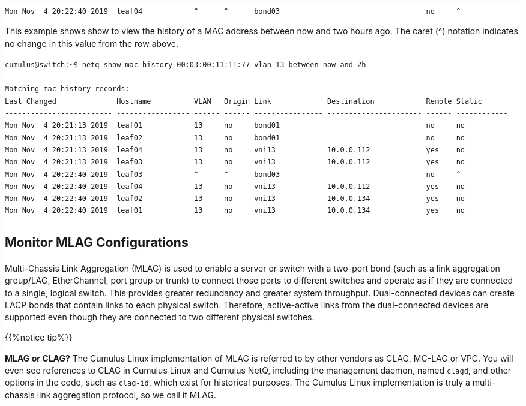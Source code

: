 ```
Mon Nov  4 20:22:40 2019  leaf04            ^      ^      bond03                                  no     ^
```

This example shows show to view the history of a MAC address between now and two hours ago. The caret (^) notation indicates no change in this value from the row above.

```
cumulus@switch:~$ netq show mac-history 00:03:00:11:11:77 vlan 13 between now and 2h

Matching mac-history records:
Last Changed              Hostname          VLAN   Origin Link             Destination            Remote Static
------------------------- ----------------- ------ ------ ---------------- ---------------------- ------ ------------
Mon Nov  4 20:21:13 2019  leaf01            13     no     bond01                                  no     no
Mon Nov  4 20:21:13 2019  leaf02            13     no     bond01                                  no     no
Mon Nov  4 20:21:13 2019  leaf04            13     no     vni13            10.0.0.112             yes    no
Mon Nov  4 20:21:13 2019  leaf03            13     no     vni13            10.0.0.112             yes    no
Mon Nov  4 20:22:40 2019  leaf03            ^      ^      bond03                                  no     ^
Mon Nov  4 20:22:40 2019  leaf04            13     no     vni13            10.0.0.112             yes    no
Mon Nov  4 20:22:40 2019  leaf02            13     no     vni13            10.0.0.134             yes    no
Mon Nov  4 20:22:40 2019  leaf01            13     no     vni13            10.0.0.134             yes    no
```

## Monitor MLAG Configurations

Multi-Chassis Link Aggregation (MLAG) is used to enable a server or
switch with a two-port bond (such as a link aggregation group/LAG,
EtherChannel, port group or trunk) to connect those ports to different
switches and operate as if they are connected to a single, logical
switch. This provides greater redundancy and greater system throughput.
Dual-connected devices can create LACP bonds that contain links to each
physical switch. Therefore, active-active links from the dual-connected
devices are supported even though they are connected to two different
physical switches.

{{%notice tip%}}

**MLAG or CLAG?**
The Cumulus Linux implementation of MLAG is referred to by other vendors
as CLAG, MC-LAG or VPC. You will even see references to CLAG in Cumulus
Linux and Cumulus NetQ, including the management daemon, named `clagd`, and other options
in the code, such as `clag-id`, which exist for historical purposes. The
Cumulus Linux implementation is truly a multi-chassis link aggregation
protocol, so we call it MLAG.
